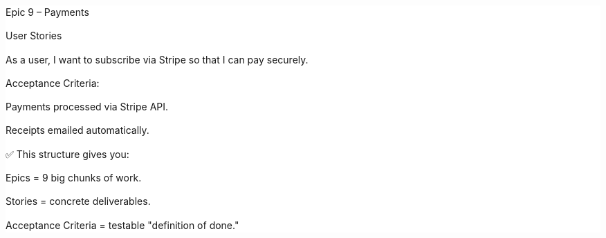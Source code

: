 Epic 9 – Payments

User Stories

As a user, I want to subscribe via Stripe so that I can pay securely.

Acceptance Criteria:

Payments processed via Stripe API.

Receipts emailed automatically.

✅ This structure gives you:

Epics = 9 big chunks of work.

Stories = concrete deliverables.

Acceptance Criteria = testable "definition of done."